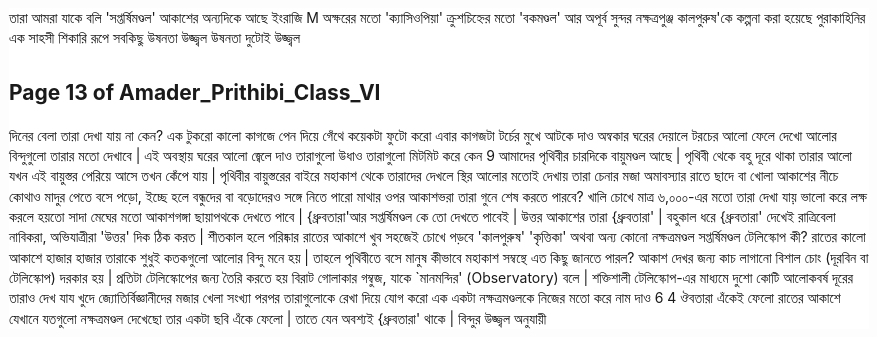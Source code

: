 তারা
আমরা যাকে বলি
'সপ্তর্ষিমণ্ডল'
আকাশের অন্যদিকে আছে ইংরাজি
M
অক্ষরের মতো 'ক্যাসিওপিয়া'
ক্রুশচিহ্নের মতো 'বকমণ্ডল' আর অপূর্ব সুন্দর নক্ষত্রপুঞ্জ কালপুরুষ'কে কল্পনা করা হয়েছে
পুরাকাহিনির এক সাহসী শিকারি রূপে
সবকিছু
উষনতা
উজ্জ্বল
উষনতা
দুটোই
উজ্জ্বল


## Page 13 of Amader_Prithibi_Class_VI
দিনের বেলা তারা দেখা যায় না কেন?
এক টুকরো কালো কাগজে পেন দিয়ে গেঁথে কয়েকটা ফুটো করো
এবার কাগজটা টর্চের মুখে আটকে দাও
অন্বকার
ঘরের দেয়ালে টরচের আলো ফেলে দেখো
আলোর
বিন্দুগুলো তারার মতো দেখাবে | এই অবস্থায় ঘরের আলো
জ্বেলে দাও
তারাগুলো উধাও
তারাগুলো মিটমিট করে কেন
9
আমাদের
পৃথিবীর চারদিকে বায়ুমণ্ডল আছে | পৃথিবী থেকে বহু দূরে থাকা তারার আলো যখন এই বায়ুস্তর পেরিয়ে
আসে তখন কেঁপে যায় | পৃথিবীর বায়ুস্তরের বাইরে মহাকাশ থেকে তারাদের দেখলে স্থির আলোর
মতোই দেখায়
তারা চেনার মজা
অমাবস্যার রাতে ছাদে বা খোলা আকাশের নীচে কোথাও মাদুর পেতে বসে পড়ো, ইচ্ছে হলে বন্ধুদের বা বড়োদেরও
সঙ্গে নিতে পারো
মাথার ওপর আকাশভরা তারা গুনে শেষ করতে পারবে? খালি চোখে মাত্র
৬,০০০-এর মতো তারা দেখা যায়়
ভালো করে লক্ষ করলে হয়তো সাদা মেঘের মতো আকাশগঙ্গা
ছায়াপথকে দেখতে পাবে | {ধ্রুবতারা'আর সপ্তর্ষিমণ্ডল কে তো দেখতে পাবেই | উত্তর আকাশের
তারা {ধ্রুবতারা' | বহুকাল ধরে {ধ্রুবতারা' দেখেই রাত্রিবেলা নাবিকরা, অভিযাত্রীরা 'উত্তর'
দিক ঠিক করত | শীতকাল হলে পরিষ্কার রাতের আকাশে খুব সহজেই চোখে পড়বে 'কালপুরুষ'
'কৃত্তিকা' অথবা অন্য কোনো নক্ষত্রমণ্ডল
সপ্তর্ষিমণ্ডল
টেলিস্কোপ কী?
রাতের কালো আকাশে হাজার হাজার তারাকে শুধুই কতকগুলো আলোর বিন্দু মনে হয় |
তাহলে
পৃথিবীতে বসে মানুষ কীভাবে মহাকাশ সম্বন্থে এত কিছু জানতে পারল?
আকাশ দেখর জন্য কাচ লাগানো বিশাল চোং (দূরবিন বা টেলিস্কোপ) দরকার হয় | প্রতিটা
টেলিস্কোপের জন্য তৈরি করতে হয় বিরাট গোলাকার গম্বুজ, যাকে `মানমন্দির' (Observatory)
বলে | শক্তিশালী টেলিস্কোপ-এর মাধ্যমে দুশো কোটি আলোকবর্ষ দূরের তারাও দেখ যায
খুদে জ্যোতির্বিজ্ঞানীদের মজার খেলা
সংখ্যা
পরপর তারাগুলোকে রেখা দিয়ে যোগ করো
এক একটা নক্ষত্রমণ্ডলকে নিজের মতো করে নাম দাও
6 4
ঔবতারা
এঁকেই ফেলো
রাতের আকাশে যেখানে যতগুলো নক্ষত্রমণ্ডল দেখেছো তার একটা ছবি এঁকে ফেলো | তাতে যেন অবশ্যই {ধ্রুবতারা' থাকে |
বিন্দুর
উজ্জ্বল
অনুযায়ী
